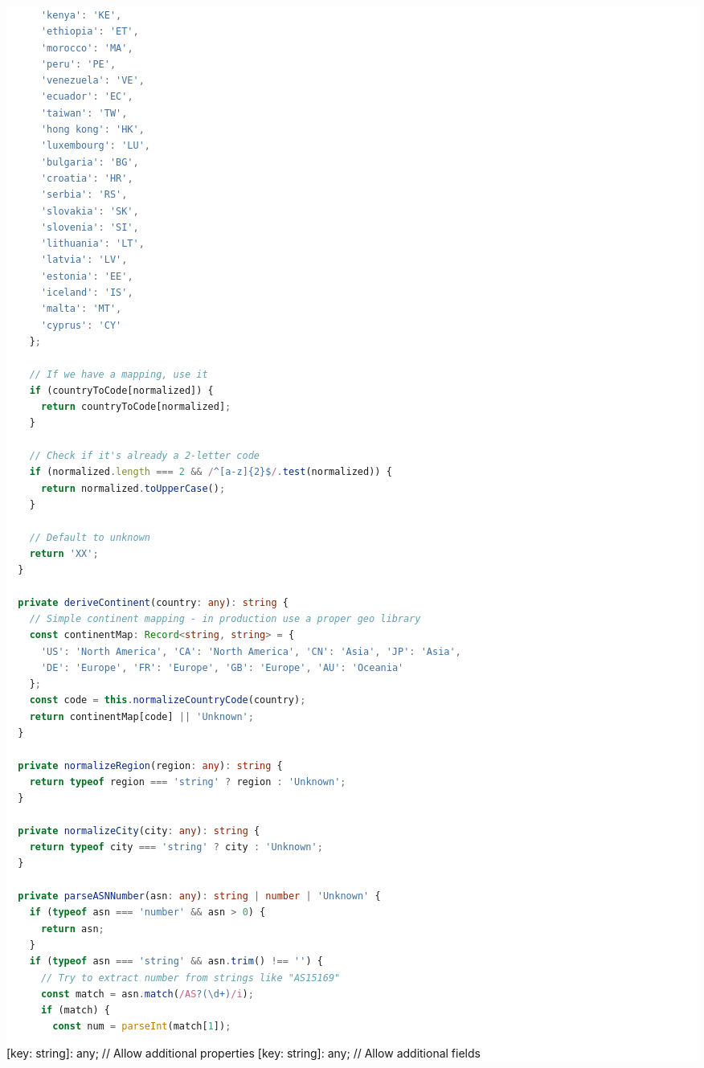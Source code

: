 ```typescript
      'kenya': 'KE',
      'ethiopia': 'ET',
      'morocco': 'MA',
      'peru': 'PE',
      'venezuela': 'VE',
      'ecuador': 'EC',
      'taiwan': 'TW',
      'hong kong': 'HK',
      'luxembourg': 'LU',
      'bulgaria': 'BG',
      'croatia': 'HR',
      'serbia': 'RS',
      'slovakia': 'SK',
      'slovenia': 'SI',
      'lithuania': 'LT',
      'latvia': 'LV',
      'estonia': 'EE',
      'iceland': 'IS',
      'malta': 'MT',
      'cyprus': 'CY'
    };
    
    // If we have a mapping, use it
    if (countryToCode[normalized]) {
      return countryToCode[normalized];
    }
    
    // Check if it's already a 2-letter code
    if (normalized.length === 2 && /^[a-z]{2}$/.test(normalized)) {
      return normalized.toUpperCase();
    }
    
    // Default to unknown
    return 'XX';
  }

  private deriveContinent(country: any): string {
    // Simple continent mapping - in production use a proper geo library
    const continentMap: Record<string, string> = {
      'US': 'North America', 'CA': 'North America', 'CN': 'Asia', 'JP': 'Asia', 
      'DE': 'Europe', 'FR': 'Europe', 'GB': 'Europe', 'AU': 'Oceania'
    };
    const code = this.normalizeCountryCode(country);
    return continentMap[code] || 'Unknown';
  }

  private normalizeRegion(region: any): string {
    return typeof region === 'string' ? region : 'Unknown';
  }

  private normalizeCity(city: any): string {
    return typeof city === 'string' ? city : 'Unknown';
  }

  private parseASNNumber(asn: any): string | number | 'Unknown' {
    if (typeof asn === 'number' && asn > 0) {
      return asn;
    }
    if (typeof asn === 'string' && asn.trim() !== '') {
      // Try to extract number from strings like "AS15169" 
      const match = asn.match(/AS?(\d+)/i);
      if (match) {
        const num = parseInt(match[1]);
```

  [key: string]: any; // Allow additional properties
  [key: string]: any;  // Allow additional fields